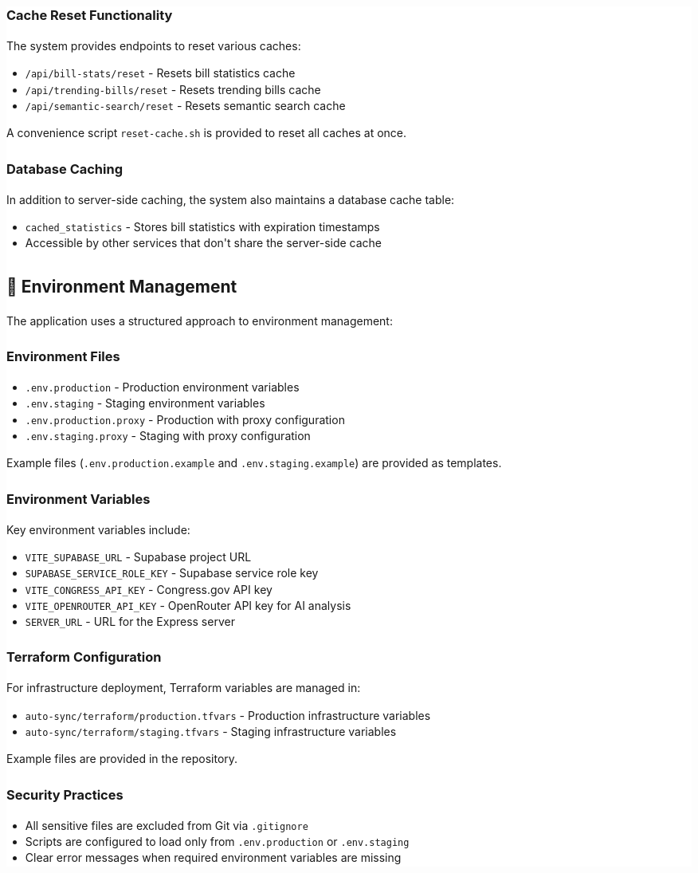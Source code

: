 ### Cache Reset Functionality

The system provides endpoints to reset various caches:

- `/api/bill-stats/reset` - Resets bill statistics cache
- `/api/trending-bills/reset` - Resets trending bills cache
- `/api/semantic-search/reset` - Resets semantic search cache

A convenience script `reset-cache.sh` is provided to reset all caches at once.

### Database Caching

In addition to server-side caching, the system also maintains a database cache table:

- `cached_statistics` - Stores bill statistics with expiration timestamps
- Accessible by other services that don't share the server-side cache

## 🔐 Environment Management

The application uses a structured approach to environment management:

### Environment Files

- `.env.production` - Production environment variables
- `.env.staging` - Staging environment variables
- `.env.production.proxy` - Production with proxy configuration
- `.env.staging.proxy` - Staging with proxy configuration

Example files (`.env.production.example` and `.env.staging.example`) are provided as templates.

### Environment Variables

Key environment variables include:

- `VITE_SUPABASE_URL` - Supabase project URL
- `SUPABASE_SERVICE_ROLE_KEY` - Supabase service role key
- `VITE_CONGRESS_API_KEY` - Congress.gov API key
- `VITE_OPENROUTER_API_KEY` - OpenRouter API key for AI analysis
- `SERVER_URL` - URL for the Express server

### Terraform Configuration

For infrastructure deployment, Terraform variables are managed in:

- `auto-sync/terraform/production.tfvars` - Production infrastructure variables
- `auto-sync/terraform/staging.tfvars` - Staging infrastructure variables

Example files are provided in the repository.

### Security Practices

- All sensitive files are excluded from Git via `.gitignore`
- Scripts are configured to load only from `.env.production` or `.env.staging`
- Clear error messages when required environment variables are missing
